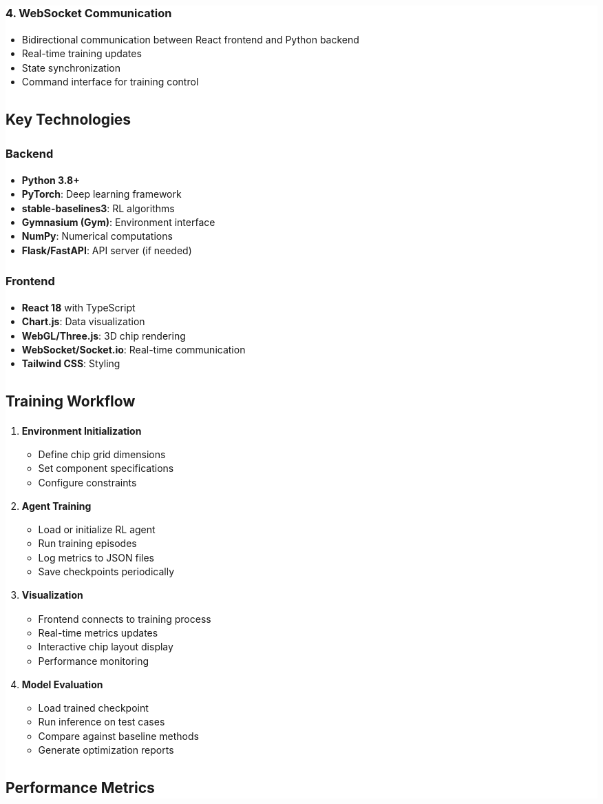 ### 4. WebSocket Communication
- Bidirectional communication between React frontend and Python backend
- Real-time training updates
- State synchronization
- Command interface for training control

## Key Technologies

### Backend
- **Python 3.8+**
- **PyTorch**: Deep learning framework
- **stable-baselines3**: RL algorithms
- **Gymnasium (Gym)**: Environment interface
- **NumPy**: Numerical computations
- **Flask/FastAPI**: API server (if needed)

### Frontend
- **React 18** with TypeScript
- **Chart.js**: Data visualization
- **WebGL/Three.js**: 3D chip rendering
- **WebSocket/Socket.io**: Real-time communication
- **Tailwind CSS**: Styling

## Training Workflow

1. **Environment Initialization**
   - Define chip grid dimensions
   - Set component specifications
   - Configure constraints

2. **Agent Training**
   - Load or initialize RL agent
   - Run training episodes
   - Log metrics to JSON files
   - Save checkpoints periodically

3. **Visualization**
   - Frontend connects to training process
   - Real-time metrics updates
   - Interactive chip layout display
   - Performance monitoring

4. **Model Evaluation**
   - Load trained checkpoint
   - Run inference on test cases
   - Compare against baseline methods
   - Generate optimization reports

## Performance Metrics
